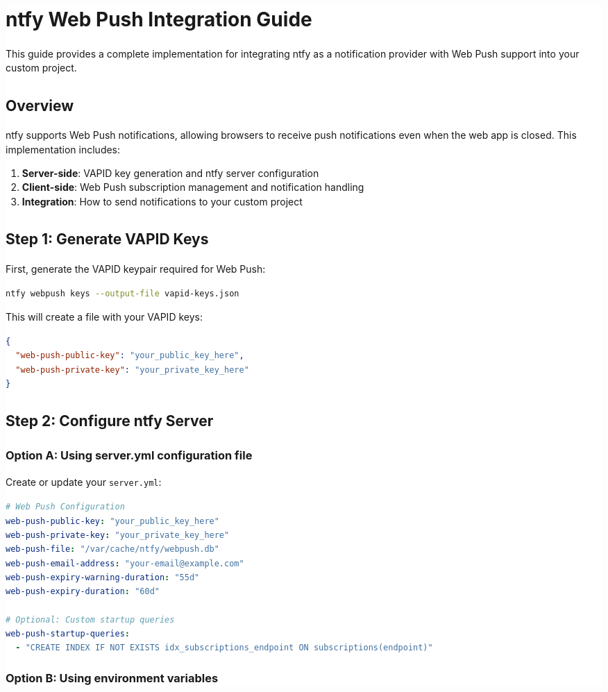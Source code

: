 # ntfy Web Push Integration Guide

This guide provides a complete implementation for integrating ntfy as a notification provider with Web Push support into your custom project.

## Overview

ntfy supports Web Push notifications, allowing browsers to receive push notifications even when the web app is closed. This implementation includes:

1. **Server-side**: VAPID key generation and ntfy server configuration
2. **Client-side**: Web Push subscription management and notification handling
3. **Integration**: How to send notifications to your custom project

## Step 1: Generate VAPID Keys

First, generate the VAPID keypair required for Web Push:

```bash
ntfy webpush keys --output-file vapid-keys.json
```

This will create a file with your VAPID keys:

```json
{
  "web-push-public-key": "your_public_key_here",
  "web-push-private-key": "your_private_key_here"
}
```

## Step 2: Configure ntfy Server

### Option A: Using server.yml configuration file

Create or update your `server.yml`:

```yaml
# Web Push Configuration
web-push-public-key: "your_public_key_here"
web-push-private-key: "your_private_key_here"
web-push-file: "/var/cache/ntfy/webpush.db"
web-push-email-address: "your-email@example.com"
web-push-expiry-warning-duration: "55d"
web-push-expiry-duration: "60d"

# Optional: Custom startup queries
web-push-startup-queries:
  - "CREATE INDEX IF NOT EXISTS idx_subscriptions_endpoint ON subscriptions(endpoint)"
```

### Option B: Using environment variables
